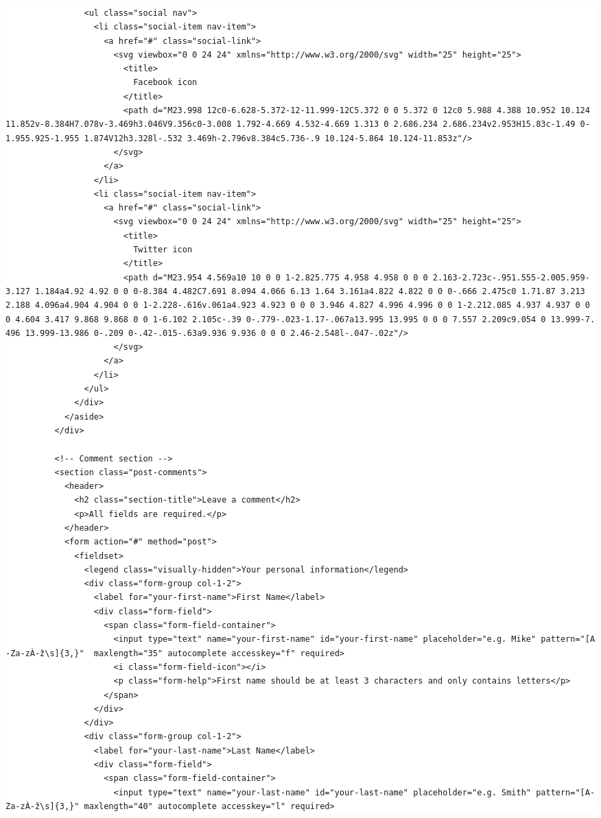 ```
                <ul class="social nav">
                  <li class="social-item nav-item">
                    <a href="#" class="social-link">
                      <svg viewbox="0 0 24 24" xmlns="http://www.w3.org/2000/svg" width="25" height="25">
                        <title>
                          Facebook icon
                        </title>
                        <path d="M23.998 12c0-6.628-5.372-12-11.999-12C5.372 0 0 5.372 0 12c0 5.988 4.388 10.952 10.124 11.852v-8.384H7.078v-3.469h3.046V9.356c0-3.008 1.792-4.669 4.532-4.669 1.313 0 2.686.234 2.686.234v2.953H15.83c-1.49 0-1.955.925-1.955 1.874V12h3.328l-.532 3.469h-2.796v8.384c5.736-.9 10.124-5.864 10.124-11.853z"/>
                      </svg>
                    </a>
                  </li>
                  <li class="social-item nav-item">
                    <a href="#" class="social-link">
                      <svg viewbox="0 0 24 24" xmlns="http://www.w3.org/2000/svg" width="25" height="25">
                        <title>
                          Twitter icon
                        </title>
                        <path d="M23.954 4.569a10 10 0 0 1-2.825.775 4.958 4.958 0 0 0 2.163-2.723c-.951.555-2.005.959-3.127 1.184a4.92 4.92 0 0 0-8.384 4.482C7.691 8.094 4.066 6.13 1.64 3.161a4.822 4.822 0 0 0-.666 2.475c0 1.71.87 3.213 2.188 4.096a4.904 4.904 0 0 1-2.228-.616v.061a4.923 4.923 0 0 0 3.946 4.827 4.996 4.996 0 0 1-2.212.085 4.937 4.937 0 0 0 4.604 3.417 9.868 9.868 0 0 1-6.102 2.105c-.39 0-.779-.023-1.17-.067a13.995 13.995 0 0 0 7.557 2.209c9.054 0 13.999-7.496 13.999-13.986 0-.209 0-.42-.015-.63a9.936 9.936 0 0 0 2.46-2.548l-.047-.02z"/>
                      </svg>
                    </a>
                  </li>
                </ul>
              </div>
            </aside>
          </div>

          <!-- Comment section -->
          <section class="post-comments">
            <header>
              <h2 class="section-title">Leave a comment</h2>
              <p>All fields are required.</p>
            </header>
            <form action="#" method="post">
              <fieldset>
                <legend class="visually-hidden">Your personal information</legend>
                <div class="form-group col-1-2">
                  <label for="your-first-name">First Name</label>
                  <div class="form-field">
                    <span class="form-field-container">
                      <input type="text" name="your-first-name" id="your-first-name" placeholder="e.g. Mike" pattern="[A-Za-zÀ-ž\s]{3,}"  maxlength="35" autocomplete accesskey="f" required>
                      <i class="form-field-icon"></i>
                      <p class="form-help">First name should be at least 3 characters and only contains letters</p>
                    </span>
                  </div>
                </div>
                <div class="form-group col-1-2">
                  <label for="your-last-name">Last Name</label>
                  <div class="form-field">
                    <span class="form-field-container">
                      <input type="text" name="your-last-name" id="your-last-name" placeholder="e.g. Smith" pattern="[A-Za-zÀ-ž\s]{3,}" maxlength="40" autocomplete accesskey="l" required>
```